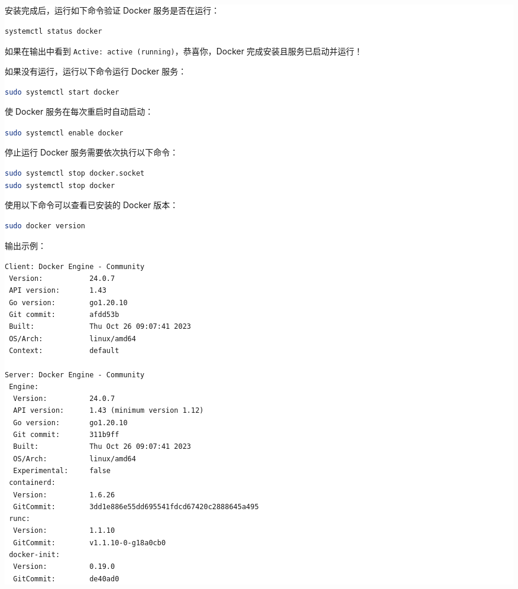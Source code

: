 安装完成后，运行如下命令验证 Docker 服务是否在运行：

```bash
systemctl status docker
```

如果在输出中看到 `Active: active (running)`，恭喜你，Docker 完成安装且服务已启动并运行！

如果没有运行，运行以下命令运行 Docker 服务：

```bash
sudo systemctl start docker
```

使 Docker 服务在每次重启时自动启动：

```bash
sudo systemctl enable docker
```

停止运行 Docker 服务需要依次执行以下命令：

```bash
sudo systemctl stop docker.socket
sudo systemctl stop docker
```

使用以下命令可以查看已安装的 Docker 版本：

```bash
sudo docker version
```

输出示例：

```
Client: Docker Engine - Community
 Version:           24.0.7
 API version:       1.43
 Go version:        go1.20.10
 Git commit:        afdd53b
 Built:             Thu Oct 26 09:07:41 2023
 OS/Arch:           linux/amd64
 Context:           default

Server: Docker Engine - Community
 Engine:
  Version:          24.0.7
  API version:      1.43 (minimum version 1.12)
  Go version:       go1.20.10
  Git commit:       311b9ff
  Built:            Thu Oct 26 09:07:41 2023
  OS/Arch:          linux/amd64
  Experimental:     false
 containerd:
  Version:          1.6.26
  GitCommit:        3dd1e886e55dd695541fdcd67420c2888645a495
 runc:
  Version:          1.1.10
  GitCommit:        v1.1.10-0-g18a0cb0
 docker-init:
  Version:          0.19.0
  GitCommit:        de40ad0
```
